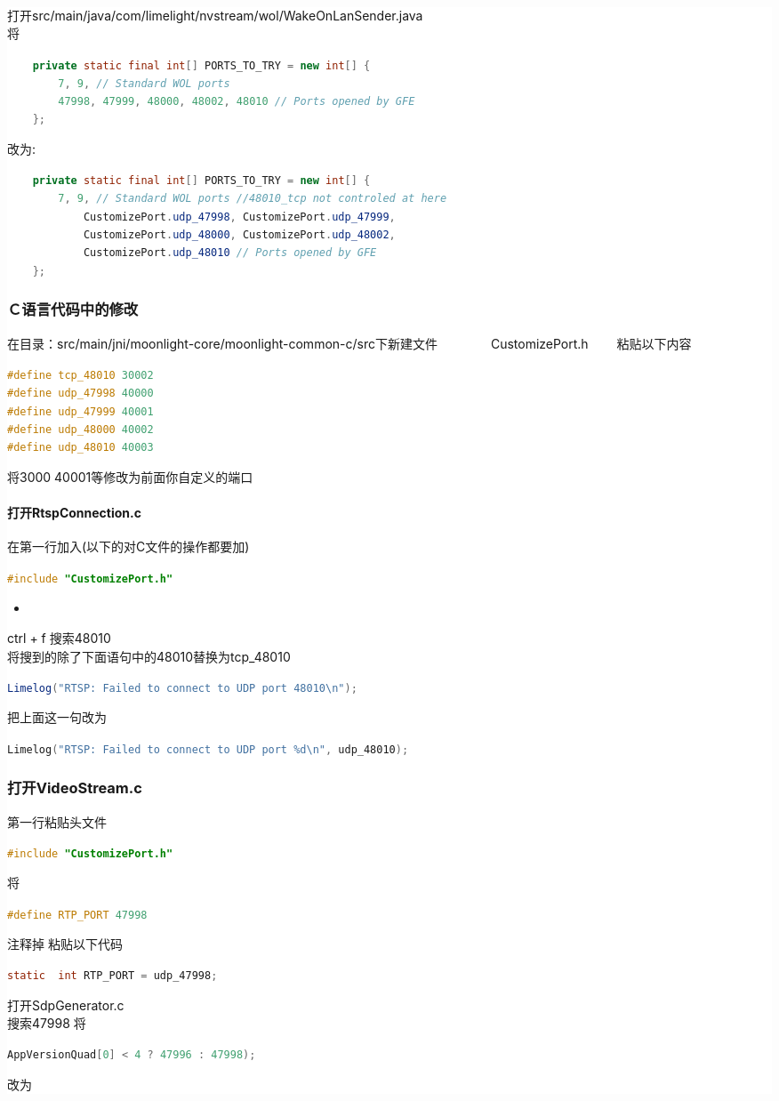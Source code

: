 打开src/main/java/com/limelight/nvstream/wol/WakeOnLanSender.java  
将
```java
    private static final int[] PORTS_TO_TRY = new int[] {
        7, 9, // Standard WOL ports
        47998, 47999, 48000, 48002, 48010 // Ports opened by GFE
    };
```
改为:
```java
    private static final int[] PORTS_TO_TRY = new int[] {
        7, 9, // Standard WOL ports //48010_tcp not controled at here
            CustomizePort.udp_47998, CustomizePort.udp_47999,
            CustomizePort.udp_48000, CustomizePort.udp_48002,
            CustomizePort.udp_48010 // Ports opened by GFE
    };
```

### Ｃ语言代码中的修改
在目录：src/main/jni/moonlight-core/moonlight-common-c/src下新建文件　　　　
CustomizePort.h　　
粘贴以下内容　　
```C
#define tcp_48010 30002
#define udp_47998 40000
#define udp_47999 40001
#define udp_48000 40002
#define udp_48010 40003
```
将3000 40001等修改为前面你自定义的端口  
#### 打开RtspConnection.c
在第一行加入(以下的对C文件的操作都要加)
```C
#include "CustomizePort.h"
```
- 
ctrl + f 搜索48010  
将搜到的除了下面语句中的48010替换为tcp_48010
```java
Limelog("RTSP: Failed to connect to UDP port 48010\n");
```
把上面这一句改为
```c
Limelog("RTSP: Failed to connect to UDP port %d\n", udp_48010);
```
### 打开VideoStream.c
第一行粘贴头文件
```C
#include "CustomizePort.h"
```
将  
```C
#define RTP_PORT 47998
```
注释掉
粘贴以下代码  
```C
static  int RTP_PORT = udp_47998;
```
打开SdpGenerator.c  
搜索47998
将
```c
AppVersionQuad[0] < 4 ? 47996 : 47998);
```
改为  
